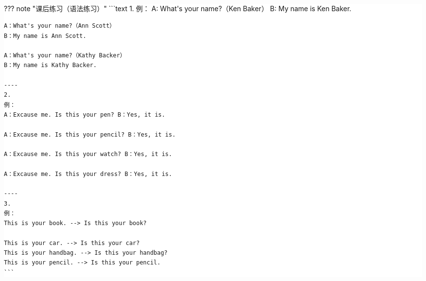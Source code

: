 ??? note "课后练习（语法练习）"
    ```text
    1.
    例：
    A: What's your name?（Ken Baker）
    B: My name is Ken Baker.

    A：What's your name?（Ann Scott）
    B：My name is Ann Scott.

    A：What's your name?（Kathy Backer）
    B：My name is Kathy Backer.

    ----
    2.
    例：
    A：Excause me. Is this your pen? B：Yes, it is.

    A：Excause me. Is this your pencil? B：Yes, it is.

    A：Excause me. Is this your watch? B：Yes, it is.

    A：Excause me. Is this your dress? B：Yes, it is.

    ----
    3.
    例：
    This is your book. --> Is this your book?

    This is your car. --> Is this your car?
    This is your handbag. --> Is this your handbag?
    This is your pencil. --> Is this your pencil.
    ```